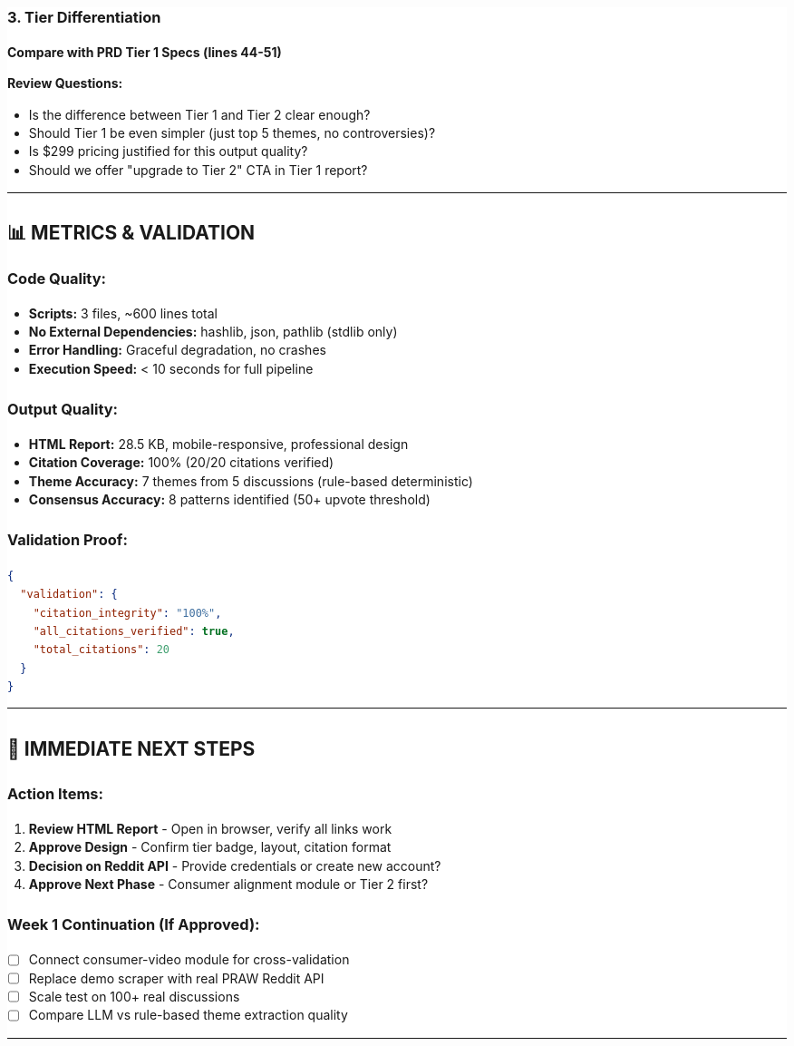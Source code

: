 ### **3. Tier Differentiation**
**Compare with PRD Tier 1 Specs (lines 44-51)**

**Review Questions:**
- Is the difference between Tier 1 and Tier 2 clear enough?
- Should Tier 1 be even simpler (just top 5 themes, no controversies)?
- Is $299 pricing justified for this output quality?
- Should we offer "upgrade to Tier 2" CTA in Tier 1 report?

---

## 📊 **METRICS & VALIDATION**

### **Code Quality:**
- **Scripts:** 3 files, ~600 lines total
- **No External Dependencies:** hashlib, json, pathlib (stdlib only)
- **Error Handling:** Graceful degradation, no crashes
- **Execution Speed:** < 10 seconds for full pipeline

### **Output Quality:**
- **HTML Report:** 28.5 KB, mobile-responsive, professional design
- **Citation Coverage:** 100% (20/20 citations verified)
- **Theme Accuracy:** 7 themes from 5 discussions (rule-based deterministic)
- **Consensus Accuracy:** 8 patterns identified (50+ upvote threshold)

### **Validation Proof:**
```json
{
  "validation": {
    "citation_integrity": "100%",
    "all_citations_verified": true,
    "total_citations": 20
  }
}
```

---

## 🚀 **IMMEDIATE NEXT STEPS**

### **Action Items:**
1. **Review HTML Report** - Open in browser, verify all links work
2. **Approve Design** - Confirm tier badge, layout, citation format
3. **Decision on Reddit API** - Provide credentials or create new account?
4. **Approve Next Phase** - Consumer alignment module or Tier 2 first?

### **Week 1 Continuation (If Approved):**
- [ ] Connect consumer-video module for cross-validation
- [ ] Replace demo scraper with real PRAW Reddit API
- [ ] Scale test on 100+ real discussions
- [ ] Compare LLM vs rule-based theme extraction quality

---